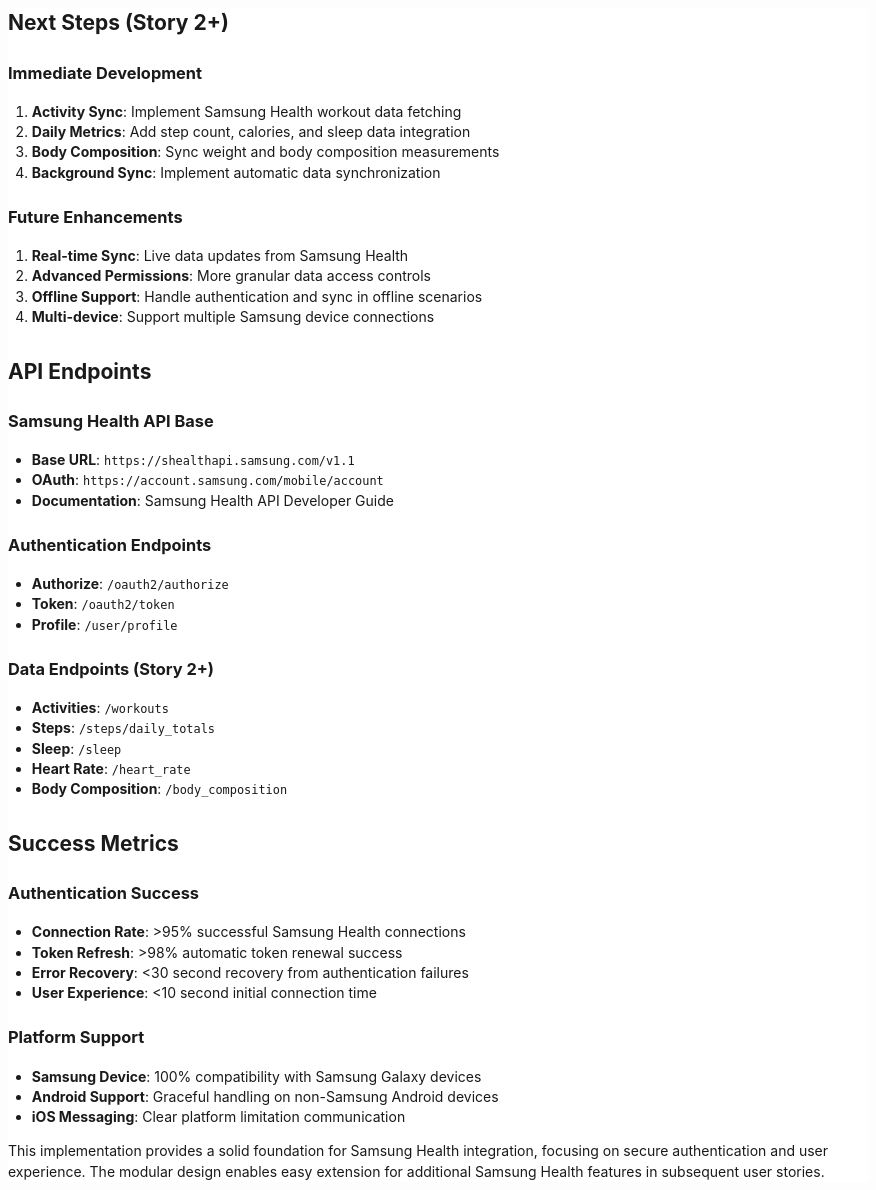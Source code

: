 ## Next Steps (Story 2+)

### Immediate Development
1. **Activity Sync**: Implement Samsung Health workout data fetching
2. **Daily Metrics**: Add step count, calories, and sleep data integration
3. **Body Composition**: Sync weight and body composition measurements
4. **Background Sync**: Implement automatic data synchronization

### Future Enhancements
1. **Real-time Sync**: Live data updates from Samsung Health
2. **Advanced Permissions**: More granular data access controls
3. **Offline Support**: Handle authentication and sync in offline scenarios
4. **Multi-device**: Support multiple Samsung device connections

## API Endpoints

### Samsung Health API Base
- **Base URL**: `https://shealthapi.samsung.com/v1.1`
- **OAuth**: `https://account.samsung.com/mobile/account`
- **Documentation**: Samsung Health API Developer Guide

### Authentication Endpoints
- **Authorize**: `/oauth2/authorize`
- **Token**: `/oauth2/token`
- **Profile**: `/user/profile`

### Data Endpoints (Story 2+)
- **Activities**: `/workouts`
- **Steps**: `/steps/daily_totals`
- **Sleep**: `/sleep`
- **Heart Rate**: `/heart_rate`
- **Body Composition**: `/body_composition`

## Success Metrics

### Authentication Success
- **Connection Rate**: >95% successful Samsung Health connections
- **Token Refresh**: >98% automatic token renewal success
- **Error Recovery**: <30 second recovery from authentication failures
- **User Experience**: <10 second initial connection time

### Platform Support
- **Samsung Device**: 100% compatibility with Samsung Galaxy devices
- **Android Support**: Graceful handling on non-Samsung Android devices
- **iOS Messaging**: Clear platform limitation communication

This implementation provides a solid foundation for Samsung Health integration, focusing on secure authentication and user experience. The modular design enables easy extension for additional Samsung Health features in subsequent user stories.
